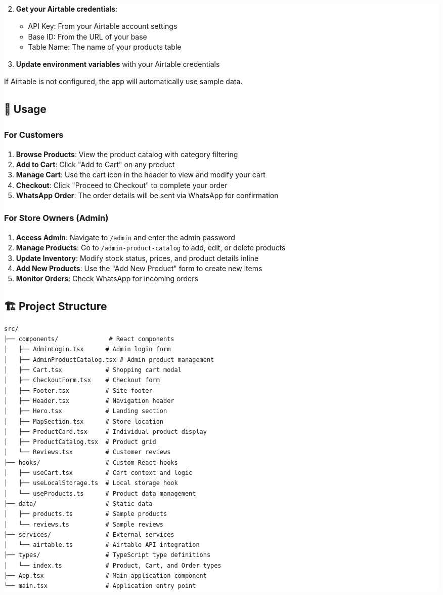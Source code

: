 2. **Get your Airtable credentials**:
   - API Key: From your Airtable account settings
   - Base ID: From the URL of your base
   - Table Name: The name of your products table

3. **Update environment variables** with your Airtable credentials

If Airtable is not configured, the app will automatically use sample data.

## 📱 Usage

### For Customers
1. **Browse Products**: View the product catalog with category filtering
2. **Add to Cart**: Click "Add to Cart" on any product
3. **Manage Cart**: Use the cart icon in the header to view and modify your cart
4. **Checkout**: Click "Proceed to Checkout" to complete your order
5. **WhatsApp Order**: The order details will be sent via WhatsApp for confirmation

### For Store Owners (Admin)
1. **Access Admin**: Navigate to `/admin` and enter the admin password
2. **Manage Products**: Go to `/admin-product-catalog` to add, edit, or delete products
3. **Update Inventory**: Modify stock status, prices, and product details inline
4. **Add New Products**: Use the "Add New Product" form to create new items
5. **Monitor Orders**: Check WhatsApp for incoming orders

## 🏗️ Project Structure

```
src/
├── components/              # React components
│   ├── AdminLogin.tsx      # Admin login form
│   ├── AdminProductCatalog.tsx # Admin product management
│   ├── Cart.tsx            # Shopping cart modal
│   ├── CheckoutForm.tsx    # Checkout form
│   ├── Footer.tsx          # Site footer
│   ├── Header.tsx          # Navigation header
│   ├── Hero.tsx            # Landing section
│   ├── MapSection.tsx      # Store location
│   ├── ProductCard.tsx     # Individual product display
│   ├── ProductCatalog.tsx  # Product grid
│   └── Reviews.tsx         # Customer reviews
├── hooks/                  # Custom React hooks
│   ├── useCart.tsx         # Cart context and logic
│   ├── useLocalStorage.ts  # Local storage hook
│   └── useProducts.ts      # Product data management
├── data/                   # Static data
│   ├── products.ts         # Sample products
│   └── reviews.ts          # Sample reviews
├── services/               # External services
│   └── airtable.ts         # Airtable API integration
├── types/                  # TypeScript type definitions
│   └── index.ts            # Product, Cart, and Order types
├── App.tsx                 # Main application component
└── main.tsx                # Application entry point
```
